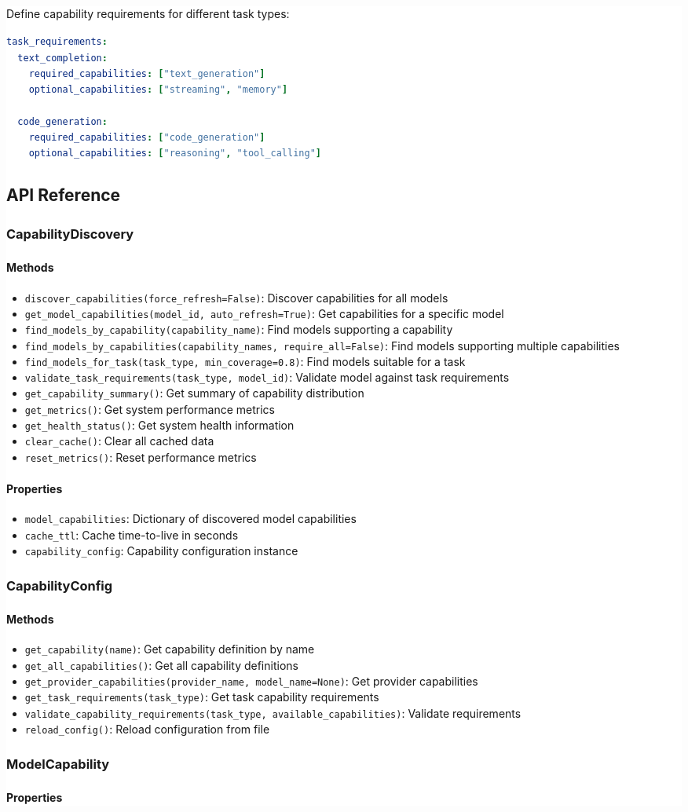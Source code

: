 Define capability requirements for different task types:

```yaml
task_requirements:
  text_completion:
    required_capabilities: ["text_generation"]
    optional_capabilities: ["streaming", "memory"]
  
  code_generation:
    required_capabilities: ["code_generation"]
    optional_capabilities: ["reasoning", "tool_calling"]
```

## API Reference

### CapabilityDiscovery

#### Methods

- `discover_capabilities(force_refresh=False)`: Discover capabilities for all models
- `get_model_capabilities(model_id, auto_refresh=True)`: Get capabilities for a specific model
- `find_models_by_capability(capability_name)`: Find models supporting a capability
- `find_models_by_capabilities(capability_names, require_all=False)`: Find models supporting multiple capabilities
- `find_models_for_task(task_type, min_coverage=0.8)`: Find models suitable for a task
- `validate_task_requirements(task_type, model_id)`: Validate model against task requirements
- `get_capability_summary()`: Get summary of capability distribution
- `get_metrics()`: Get system performance metrics
- `get_health_status()`: Get system health information
- `clear_cache()`: Clear all cached data
- `reset_metrics()`: Reset performance metrics

#### Properties

- `model_capabilities`: Dictionary of discovered model capabilities
- `cache_ttl`: Cache time-to-live in seconds
- `capability_config`: Capability configuration instance

### CapabilityConfig

#### Methods

- `get_capability(name)`: Get capability definition by name
- `get_all_capabilities()`: Get all capability definitions
- `get_provider_capabilities(provider_name, model_name=None)`: Get provider capabilities
- `get_task_requirements(task_type)`: Get task capability requirements
- `validate_capability_requirements(task_type, available_capabilities)`: Validate requirements
- `reload_config()`: Reload configuration from file

### ModelCapability

#### Properties
